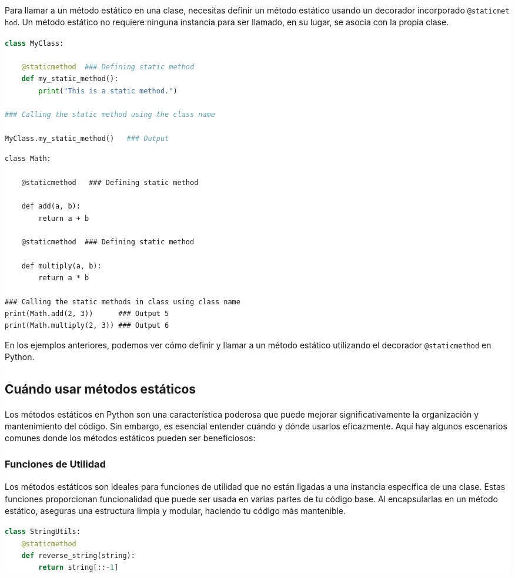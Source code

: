 Para llamar a un método estático en una clase, necesitas definir un método estático usando un decorador incorporado `@staticmethod`. Un método estático no requiere ninguna instancia para ser llamado, en su lugar, se asocia con la propia clase.

```python
class MyClass:
    
    @staticmethod  ### Defining static method
    def my_static_method():
        print("This is a static method.")
        
### Calling the static method using the class name

MyClass.my_static_method()   ### Output

```

```python3
class Math:
    
    @staticmethod   ### Defining static method

    def add(a, b):
        return a + b

    @staticmethod  ### Defining static method

    def multiply(a, b):
        return a * b

### Calling the static methods in class using class name
print(Math.add(2, 3))      ### Output 5
print(Math.multiply(2, 3)) ### Output 6

```

En los ejemplos anteriores, podemos ver cómo definir y llamar a un método estático utilizando el decorador `@staticmethod` en Python.  

## Cuándo usar métodos estáticos

Los métodos estáticos en Python son una característica poderosa que puede mejorar significativamente la organización y mantenimiento del código. Sin embargo, es esencial entender cuándo y dónde usarlos eficazmente. Aquí hay algunos escenarios comunes donde los métodos estáticos pueden ser beneficiosos:

### Funciones de Utilidad

Los métodos estáticos son ideales para funciones de utilidad que no están ligadas a una instancia específica de una clase. Estas funciones proporcionan funcionalidad que puede ser usada en varias partes de tu código base. Al encapsularlas en un método estático, aseguras una estructura limpia y modular, haciendo tu código más mantenible.

```python
class StringUtils:
    @staticmethod
    def reverse_string(string):
        return string[::-1]
```

